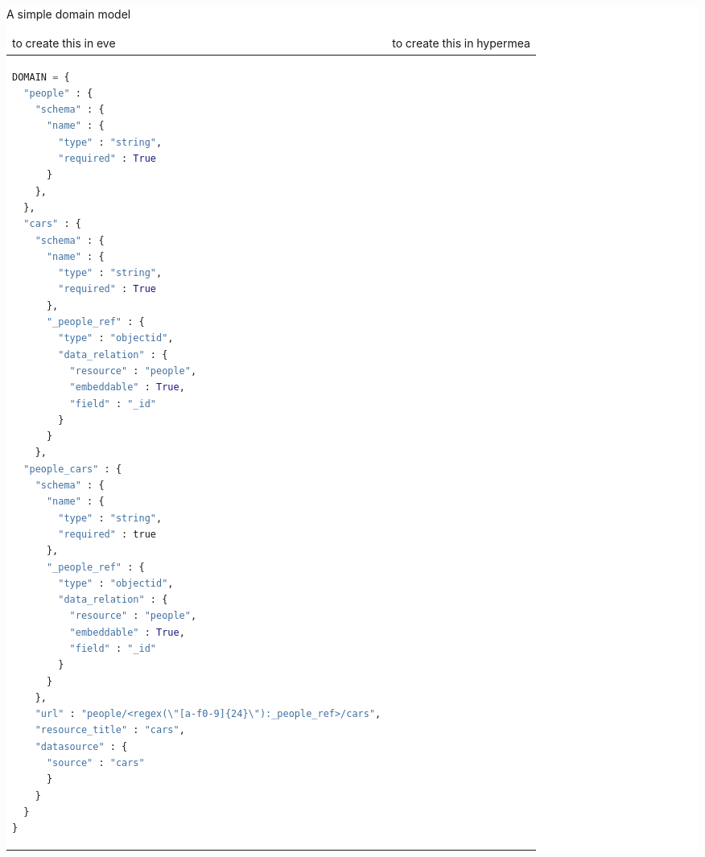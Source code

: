 <centered-image src="/img/people-cars.svg" rounded width="250">A simple domain model</centered-image>


<table class="side-by-side">
<thead>
<tr class="header">
<td>to create this in eve</td>
<td>to create this in hypermea</td>
</tr>
</thead>
<tbody>
<tr>

<td class="json">

```python
DOMAIN = {
  "people" : {
    "schema" : {
      "name" : {
        "type" : "string",
        "required" : True
      }
    },
  },
  "cars" : {
    "schema" : {
      "name" : {
        "type" : "string",
        "required" : True
      },
      "_people_ref" : {
        "type" : "objectid",
        "data_relation" : {
          "resource" : "people",
          "embeddable" : True,
          "field" : "_id"
        }
      }
    },
  "people_cars" : {
    "schema" : {
      "name" : {
        "type" : "string",
        "required" : true
      },
      "_people_ref" : {
        "type" : "objectid",
        "data_relation" : {
          "resource" : "people",
          "embeddable" : True,
          "field" : "_id"
        }
      }
    },
    "url" : "people/<regex(\"[a-f0-9]{24}\"):_people_ref>/cars",
    "resource_title" : "cars",
    "datasource" : {
      "source" : "cars"
      }
    }    
  }
}
```
</td>